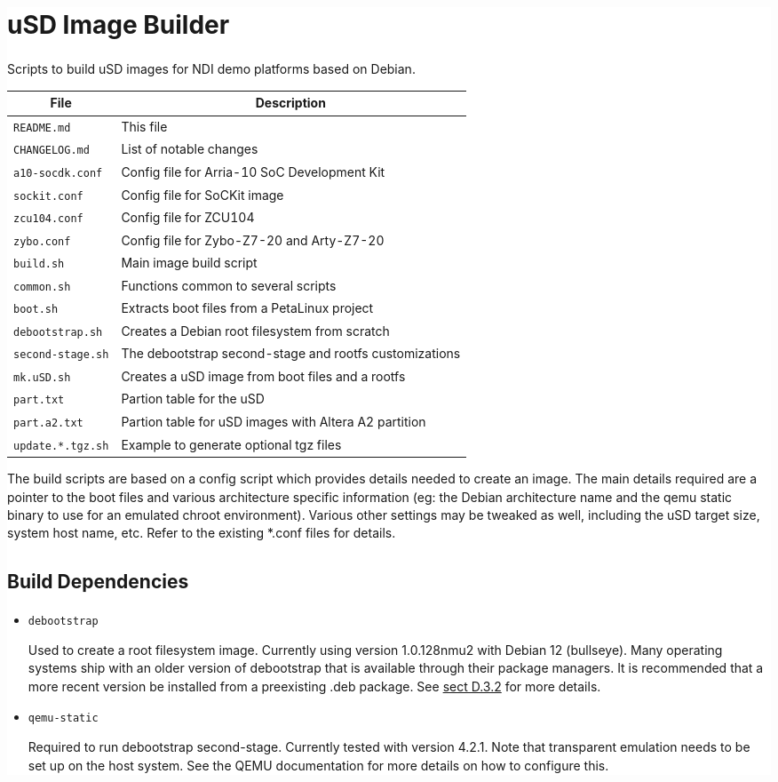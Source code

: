# uSD Image Builder

Scripts to build uSD images for NDI demo platforms based on Debian.

| File              | Description                                            |
| ----------------- | ------------------------------------------------------ |
| `README.md`       | This file                                              |
| `CHANGELOG.md`    | List of notable changes                                |
| `a10-socdk.conf`  | Config file for Arria-10 SoC Development Kit           |
| `sockit.conf`     | Config file for SoCKit image                           |
| `zcu104.conf`     | Config file for ZCU104                                 |
| `zybo.conf`       | Config file for Zybo-Z7-20 and Arty-Z7-20              |
| `build.sh`        | Main image build script                                |
| `common.sh`       | Functions common to several scripts                    |
| `boot.sh`         | Extracts boot files from a PetaLinux project           |
| `debootstrap.sh`  | Creates a Debian root filesystem from scratch          |
| `second-stage.sh` | The debootstrap second-stage and rootfs customizations |
| `mk.uSD.sh`       | Creates a uSD image from boot files and a rootfs       |
| `part.txt`        | Partion table for the uSD                              |
| `part.a2.txt`     | Partion table for uSD images with Altera A2 partition  |
| `update.*.tgz.sh` | Example to generate optional tgz files                 |

The build scripts are based on a config script which provides details needed to create an image. The main details required are a pointer to the boot files and various architecture specific information (eg: the Debian architecture name and the qemu static binary to use for an emulated chroot environment). Various other settings may be tweaked as well, including the uSD target size, system host name, etc. Refer to the existing \*.conf files for details.

## Build Dependencies

*   `debootstrap`

    Used to create a root filesystem image. Currently using version 1.0.128nmu2 with Debian 12 (bullseye). Many operating systems ship with an older version of debootstrap that is available through their package managers. It is recommended that a more recent version be installed from a preexisting .deb package. See [sect D.3.2](https://www.debian.org/releases/stable/i386/apds03.en.html) for more details.
*   `qemu-static`

    Required to run debootstrap second-stage. Currently tested with version 4.2.1. Note that transparent emulation needs to be set up on the host system. See the QEMU documentation for more details on how to configure this.
